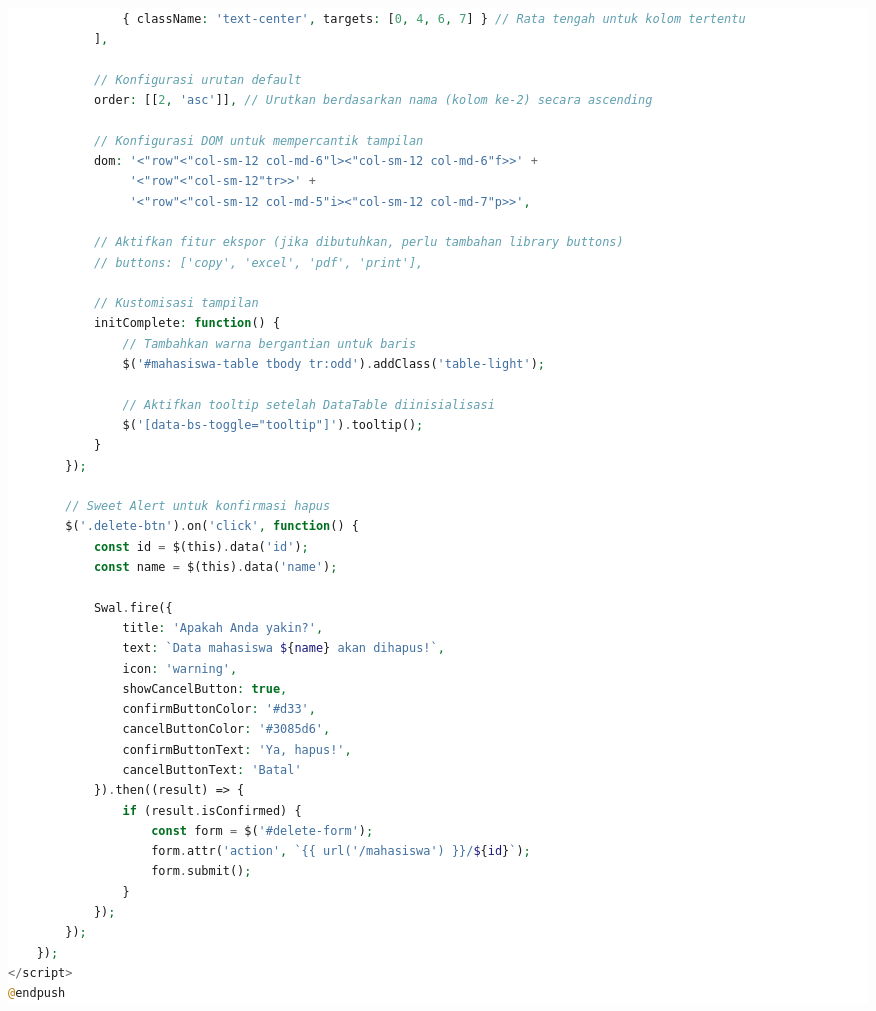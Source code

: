 ```php
                { className: 'text-center', targets: [0, 4, 6, 7] } // Rata tengah untuk kolom tertentu
            ],
            
            // Konfigurasi urutan default
            order: [[2, 'asc']], // Urutkan berdasarkan nama (kolom ke-2) secara ascending
            
            // Konfigurasi DOM untuk mempercantik tampilan
            dom: '<"row"<"col-sm-12 col-md-6"l><"col-sm-12 col-md-6"f>>' +
                 '<"row"<"col-sm-12"tr>>' +
                 '<"row"<"col-sm-12 col-md-5"i><"col-sm-12 col-md-7"p>>',
                 
            // Aktifkan fitur ekspor (jika dibutuhkan, perlu tambahan library buttons)
            // buttons: ['copy', 'excel', 'pdf', 'print'],
            
            // Kustomisasi tampilan
            initComplete: function() {
                // Tambahkan warna bergantian untuk baris
                $('#mahasiswa-table tbody tr:odd').addClass('table-light');
                
                // Aktifkan tooltip setelah DataTable diinisialisasi
                $('[data-bs-toggle="tooltip"]').tooltip();
            }
        });
        
        // Sweet Alert untuk konfirmasi hapus
        $('.delete-btn').on('click', function() {
            const id = $(this).data('id');
            const name = $(this).data('name');
            
            Swal.fire({
                title: 'Apakah Anda yakin?',
                text: `Data mahasiswa ${name} akan dihapus!`,
                icon: 'warning',
                showCancelButton: true,
                confirmButtonColor: '#d33',
                cancelButtonColor: '#3085d6',
                confirmButtonText: 'Ya, hapus!',
                cancelButtonText: 'Batal'
            }).then((result) => {
                if (result.isConfirmed) {
                    const form = $('#delete-form');
                    form.attr('action', `{{ url('/mahasiswa') }}/${id}`);
                    form.submit();
                }
            });
        });
    });
</script>
@endpush
```
